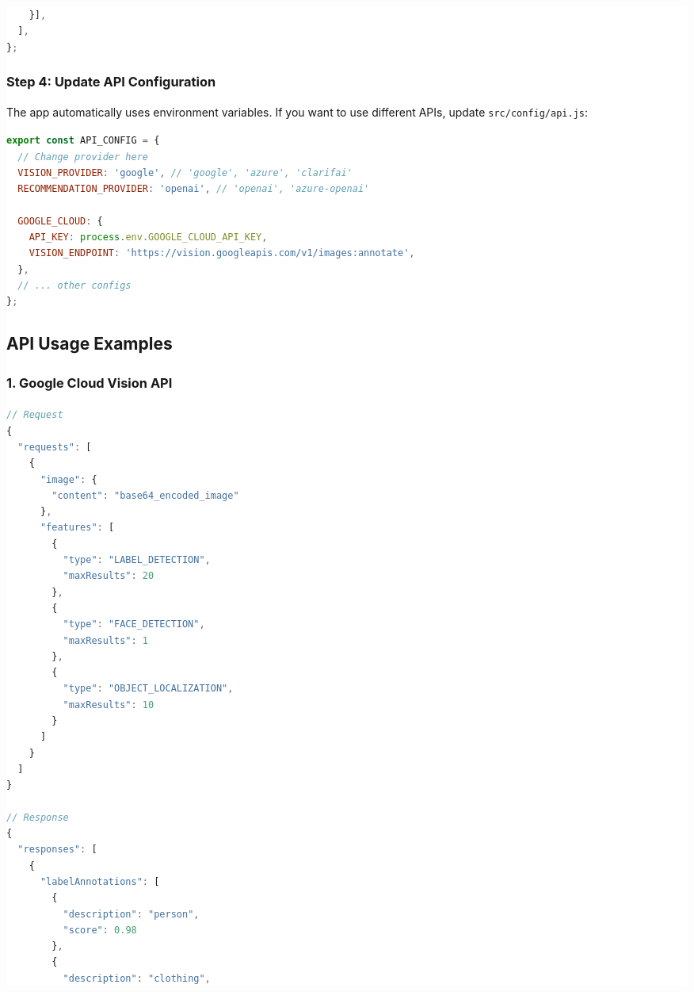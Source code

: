 ```javascript
    }],
  ],
};
```

### Step 4: Update API Configuration
The app automatically uses environment variables. If you want to use different APIs, update `src/config/api.js`:

```javascript
export const API_CONFIG = {
  // Change provider here
  VISION_PROVIDER: 'google', // 'google', 'azure', 'clarifai'
  RECOMMENDATION_PROVIDER: 'openai', // 'openai', 'azure-openai'
  
  GOOGLE_CLOUD: {
    API_KEY: process.env.GOOGLE_CLOUD_API_KEY,
    VISION_ENDPOINT: 'https://vision.googleapis.com/v1/images:annotate',
  },
  // ... other configs
};
```

## API Usage Examples

### 1. Google Cloud Vision API
```javascript
// Request
{
  "requests": [
    {
      "image": {
        "content": "base64_encoded_image"
      },
      "features": [
        {
          "type": "LABEL_DETECTION",
          "maxResults": 20
        },
        {
          "type": "FACE_DETECTION",
          "maxResults": 1
        },
        {
          "type": "OBJECT_LOCALIZATION",
          "maxResults": 10
        }
      ]
    }
  ]
}

// Response
{
  "responses": [
    {
      "labelAnnotations": [
        {
          "description": "person",
          "score": 0.98
        },
        {
          "description": "clothing",
```
